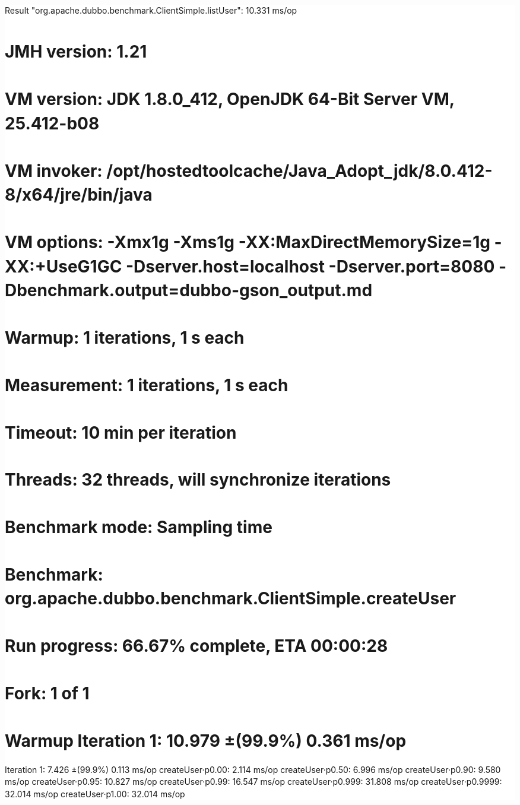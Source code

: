 
Result "org.apache.dubbo.benchmark.ClientSimple.listUser":
  10.331 ms/op


# JMH version: 1.21
# VM version: JDK 1.8.0_412, OpenJDK 64-Bit Server VM, 25.412-b08
# VM invoker: /opt/hostedtoolcache/Java_Adopt_jdk/8.0.412-8/x64/jre/bin/java
# VM options: -Xmx1g -Xms1g -XX:MaxDirectMemorySize=1g -XX:+UseG1GC -Dserver.host=localhost -Dserver.port=8080 -Dbenchmark.output=dubbo-gson_output.md
# Warmup: 1 iterations, 1 s each
# Measurement: 1 iterations, 1 s each
# Timeout: 10 min per iteration
# Threads: 32 threads, will synchronize iterations
# Benchmark mode: Sampling time
# Benchmark: org.apache.dubbo.benchmark.ClientSimple.createUser

# Run progress: 66.67% complete, ETA 00:00:28
# Fork: 1 of 1
# Warmup Iteration   1: 10.979 ±(99.9%) 0.361 ms/op
Iteration   1: 7.426 ±(99.9%) 0.113 ms/op
                 createUser·p0.00:   2.114 ms/op
                 createUser·p0.50:   6.996 ms/op
                 createUser·p0.90:   9.580 ms/op
                 createUser·p0.95:   10.827 ms/op
                 createUser·p0.99:   16.547 ms/op
                 createUser·p0.999:  31.808 ms/op
                 createUser·p0.9999: 32.014 ms/op
                 createUser·p1.00:   32.014 ms/op

